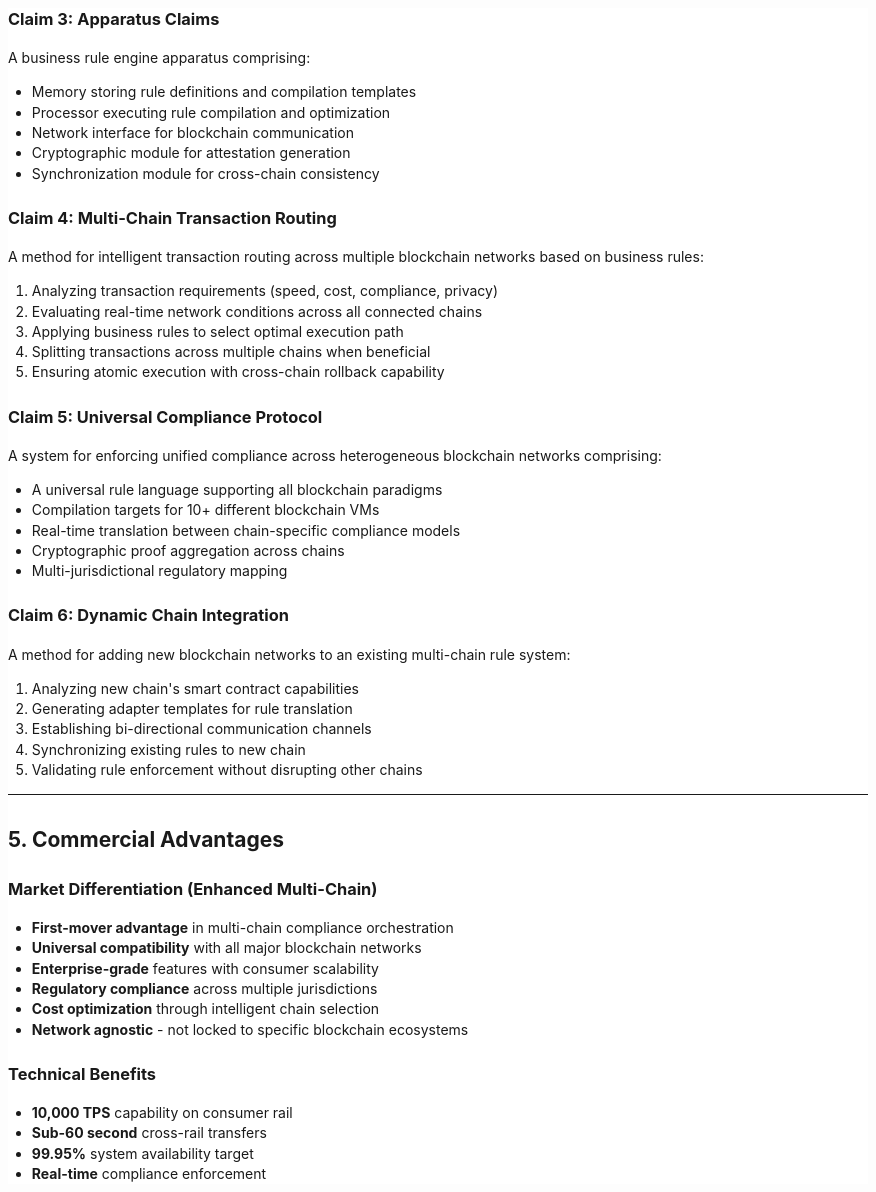 ### Claim 3: Apparatus Claims
A business rule engine apparatus comprising:
- Memory storing rule definitions and compilation templates
- Processor executing rule compilation and optimization
- Network interface for blockchain communication
- Cryptographic module for attestation generation
- Synchronization module for cross-chain consistency

### Claim 4: Multi-Chain Transaction Routing
A method for intelligent transaction routing across multiple blockchain networks based on business rules:
1. Analyzing transaction requirements (speed, cost, compliance, privacy)
2. Evaluating real-time network conditions across all connected chains
3. Applying business rules to select optimal execution path
4. Splitting transactions across multiple chains when beneficial
5. Ensuring atomic execution with cross-chain rollback capability

### Claim 5: Universal Compliance Protocol
A system for enforcing unified compliance across heterogeneous blockchain networks comprising:
- A universal rule language supporting all blockchain paradigms
- Compilation targets for 10+ different blockchain VMs
- Real-time translation between chain-specific compliance models
- Cryptographic proof aggregation across chains
- Multi-jurisdictional regulatory mapping

### Claim 6: Dynamic Chain Integration
A method for adding new blockchain networks to an existing multi-chain rule system:
1. Analyzing new chain's smart contract capabilities
2. Generating adapter templates for rule translation
3. Establishing bi-directional communication channels
4. Synchronizing existing rules to new chain
5. Validating rule enforcement without disrupting other chains

---

## 5. Commercial Advantages

### Market Differentiation (Enhanced Multi-Chain)
- **First-mover advantage** in multi-chain compliance orchestration
- **Universal compatibility** with all major blockchain networks
- **Enterprise-grade** features with consumer scalability
- **Regulatory compliance** across multiple jurisdictions
- **Cost optimization** through intelligent chain selection
- **Network agnostic** - not locked to specific blockchain ecosystems

### Technical Benefits
- **10,000 TPS** capability on consumer rail
- **Sub-60 second** cross-rail transfers
- **99.95%** system availability target
- **Real-time** compliance enforcement

